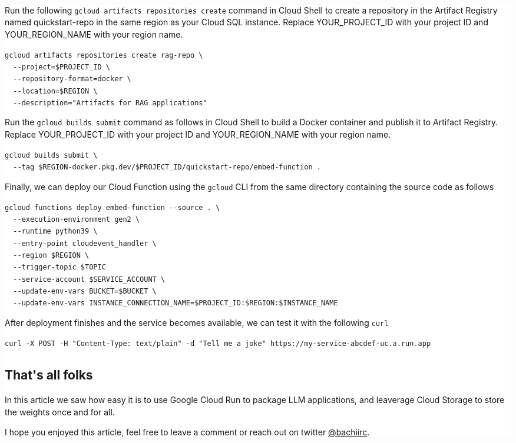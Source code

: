 

Run the following `gcloud artifacts repositories create` command in Cloud Shell to create a repository in the Artifact Registry named quickstart-repo in the same region as your Cloud SQL instance. Replace YOUR_PROJECT_ID with your project ID and YOUR_REGION_NAME with your region name.

```shell
gcloud artifacts repositories create rag-repo \
  --project=$PROJECT_ID \
  --repository-format=docker \
  --location=$REGION \
  --description="Artifacts for RAG applications"
```

Run the `gcloud builds submit` command as follows in Cloud Shell to build a Docker container and publish it to Artifact Registry. Replace YOUR_PROJECT_ID with your project ID and YOUR_REGION_NAME with your region name.

```shell
gcloud builds submit \
  --tag $REGION-docker.pkg.dev/$PROJECT_ID/quickstart-repo/embed-function .
```

Finally, we can deploy our Cloud Function using the `gcloud` CLI from the same directory containing the source code as follows

```shell
gcloud functions deploy embed-function --source . \
  --execution-environment gen2 \
  --runtime python39 \
  --entry-point cloudevent_handler \
  --region $REGION \
  --trigger-topic $TOPIC
  --service-account $SERVICE_ACCOUNT \
  --update-env-vars BUCKET=$BUCKET \
  --update-env-vars INSTANCE_CONNECTION_NAME=$PROJECT_ID:$REGION:$INSTANCE_NAME
```


After deployment finishes and the service becomes available, we can test it with the following `curl`
```shell
curl -X POST -H "Content-Type: text/plain" -d "Tell me a joke" https://my-service-abcdef-uc.a.run.app
```

## That's all folks
In this article we saw how easy it is to use Google Cloud Run to package LLM applications, and leaverage Cloud Storage to store the weights once and for all.

I hope you enjoyed this article, feel free to leave a comment or reach out on twitter [@bachiirc](https://twitter.com/bachiirc).
